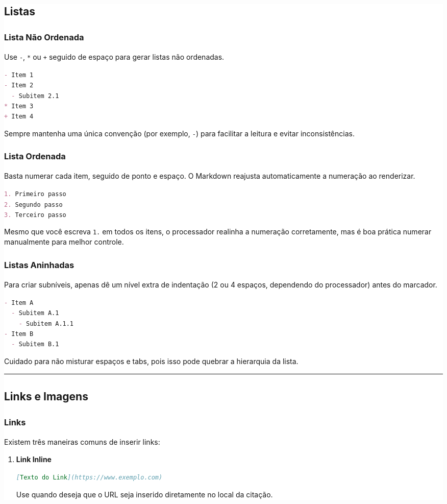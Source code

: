
## Listas

### Lista Não Ordenada  
Use `-`, `*` ou `+` seguido de espaço para gerar listas não ordenadas.  

```markdown
- Item 1
- Item 2
  - Subitem 2.1
* Item 3
+ Item 4
```
Sempre mantenha uma única convenção (por exemplo, `-`) para facilitar a leitura e evitar inconsistências.

### Lista Ordenada  
Basta numerar cada item, seguido de ponto e espaço. O Markdown reajusta automaticamente a numeração ao renderizar.  

```markdown
1. Primeiro passo
2. Segundo passo
3. Terceiro passo
```
Mesmo que você escreva `1.` em todos os itens, o processador realinha a numeração corretamente, mas é boa prática numerar manualmente para melhor controle.

### Listas Aninhadas  
Para criar subníveis, apenas dê um nível extra de indentação (2 ou 4 espaços, dependendo do processador) antes do marcador.  

```markdown
- Item A
  - Subitem A.1
    - Subitem A.1.1
- Item B
  - Subitem B.1
```
Cuidado para não misturar espaços e tabs, pois isso pode quebrar a hierarquia da lista.

---

## Links e Imagens

### Links  
Existem três maneiras comuns de inserir links:

1. **Link Inline**  
   ```markdown
   [Texto do Link](https://www.exemplo.com)
   ```  
   Use quando deseja que o URL seja inserido diretamente no local da citação.
